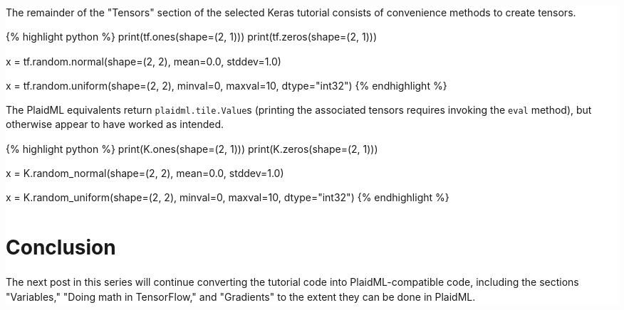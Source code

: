 The remainder of the "Tensors" section of the selected Keras tutorial consists
of convenience methods to create tensors.

{% highlight python %}
print(tf.ones(shape=(2, 1)))
print(tf.zeros(shape=(2, 1)))

x = tf.random.normal(shape=(2, 2), mean=0.0, stddev=1.0)

x = tf.random.uniform(shape=(2, 2), minval=0, maxval=10, dtype="int32")
{% endhighlight %}

The PlaidML equivalents return `plaidml.tile.Value`s (printing the associated
tensors requires invoking the `eval` method), but otherwise appear to have
worked as intended.

{% highlight python %}
print(K.ones(shape=(2, 1)))
print(K.zeros(shape=(2, 1)))

x = K.random_normal(shape=(2, 2), mean=0.0, stddev=1.0)

x = K.random_uniform(shape=(2, 2), minval=0, maxval=10, dtype="int32")
{% endhighlight %}

# Conclusion

The next post in this series will continue converting the tutorial code into 
PlaidML-compatible code, including the sections "Variables," 
"Doing math in TensorFlow," and "Gradients" to the extent they can be done in
PlaidML.
